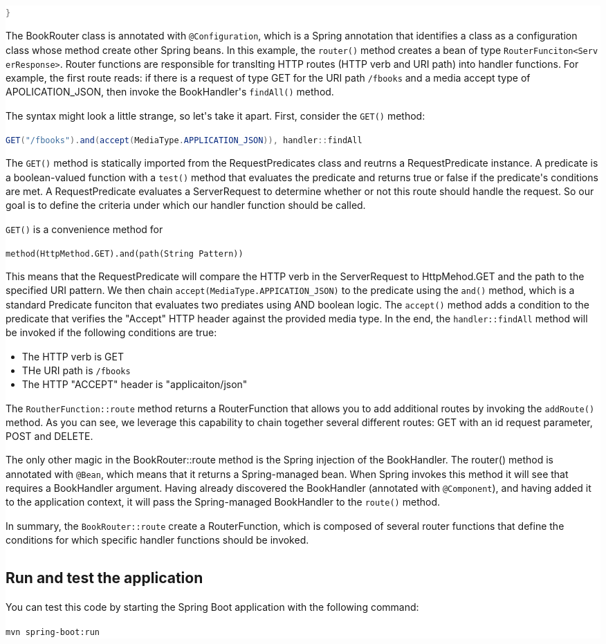 ```java
}
```

The BookRouter class is annotated with `@Configuration`, which is a Spring annotation that identifies a class as a configuration class whose method create other Spring beans. In this example, the `router()` method creates a bean of type `RouterFunciton<ServerResponse>`. Router functions are responsible for translting HTTP routes (HTTP verb and URI path) into handler functions. For example, the first route reads: if there is a request of type GET for the URI path `/fbooks` and a media accept type of APOLICATION_JSON, then invoke the BookHandler's `findAll()` method.

The syntax might look a little strange, so let's take it apart. First, consider the `GET()` method:
```java
GET("/fbooks").and(accept(MediaType.APPLICATION_JSON)), handler::findAll
```

The `GET()` method is statically imported from the RequestPredicates class and reutrns a RequestPredicate instance. A predicate is a boolean-valued function with a `test()` method that evaluates the predicate and returns true or false if the predicate's conditions are met. A RequestPredicate evaluates a ServerRequest to determine whether or not this route should handle the request. So our goal is to define the criteria under which our handler function should be called.

`GET()` is a convenience method for 

```
method(HttpMethod.GET).and(path(String Pattern))
```

This means that the RequestPredicate will compare the HTTP verb in the ServerRequest to HttpMehod.GET and the path to the specified URI pattern. We then chain `accept(MediaType.APPICATION_JSON)` to the predicate using the `and()` method, which is a standard Predicate funciton that evaluates two prediates using AND boolean logic. The `accept()` method adds a condition to the predicate that verifies the "Accept" HTTP header against the provided media type. In the end, the `handler::findAll` method will be invoked if the following conditions are true:
- The HTTP verb is GET
- THe URI path is `/fbooks`
- The HTTP "ACCEPT" header is "applicaiton/json"

The `RoutherFunction::route` method returns a RouterFunction that allows you to add additional routes by invoking the `addRoute()` method. As you can see, we leverage this capability to chain together several different routes: GET with an id request parameter, POST and DELETE.

The only other magic in the BookRouter::route method is the Spring injection of the BookHandler. The router() method is annotated with `@Bean`, which means that it returns a Spring-managed bean. When Spring invokes this method it will see that requires a BookHandler argument. Having already discovered the BookHandler (annotated with `@Component`), and having added it to the application context, it will pass the Spring-managed BookHandler to the `route()` method.

In summary, the `BookRouter::route` create a RouterFunction, which is composed of several router functions that define the conditions for which specific handler functions should be invoked.

## Run and test the application
You can test this code by starting the Spring Boot application with the following command:
```bash
mvn spring-boot:run
```
